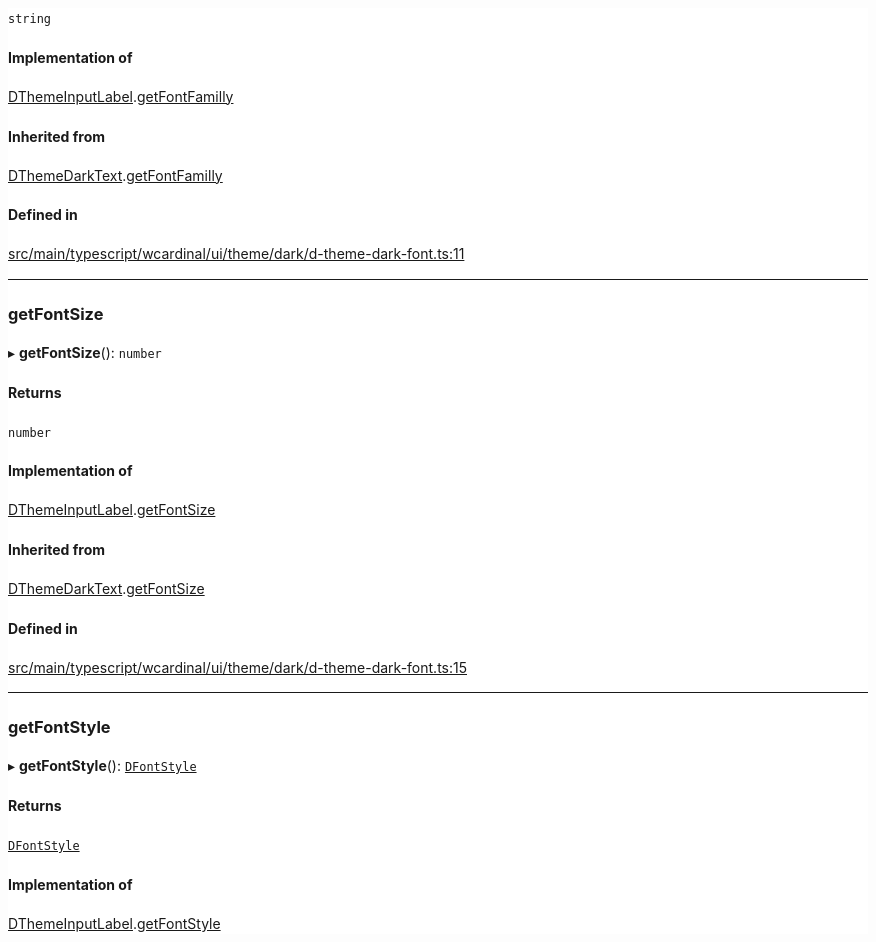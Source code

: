 `string`

#### Implementation of

[DThemeInputLabel](../interfaces/DThemeInputLabel.md).[getFontFamilly](../interfaces/DThemeInputLabel.md#getfontfamilly)

#### Inherited from

[DThemeDarkText](DThemeDarkText.md).[getFontFamilly](DThemeDarkText.md#getfontfamilly)

#### Defined in

[src/main/typescript/wcardinal/ui/theme/dark/d-theme-dark-font.ts:11](https://github.com/winter-cardinal/winter-cardinal-ui/blob/v0.457.0/src/main/typescript/wcardinal/ui/theme/dark/d-theme-dark-font.ts#L11)

___

### getFontSize

▸ **getFontSize**(): `number`

#### Returns

`number`

#### Implementation of

[DThemeInputLabel](../interfaces/DThemeInputLabel.md).[getFontSize](../interfaces/DThemeInputLabel.md#getfontsize)

#### Inherited from

[DThemeDarkText](DThemeDarkText.md).[getFontSize](DThemeDarkText.md#getfontsize)

#### Defined in

[src/main/typescript/wcardinal/ui/theme/dark/d-theme-dark-font.ts:15](https://github.com/winter-cardinal/winter-cardinal-ui/blob/v0.457.0/src/main/typescript/wcardinal/ui/theme/dark/d-theme-dark-font.ts#L15)

___

### getFontStyle

▸ **getFontStyle**(): [`DFontStyle`](../index.md#dfontstyle)

#### Returns

[`DFontStyle`](../index.md#dfontstyle)

#### Implementation of

[DThemeInputLabel](../interfaces/DThemeInputLabel.md).[getFontStyle](../interfaces/DThemeInputLabel.md#getfontstyle)
